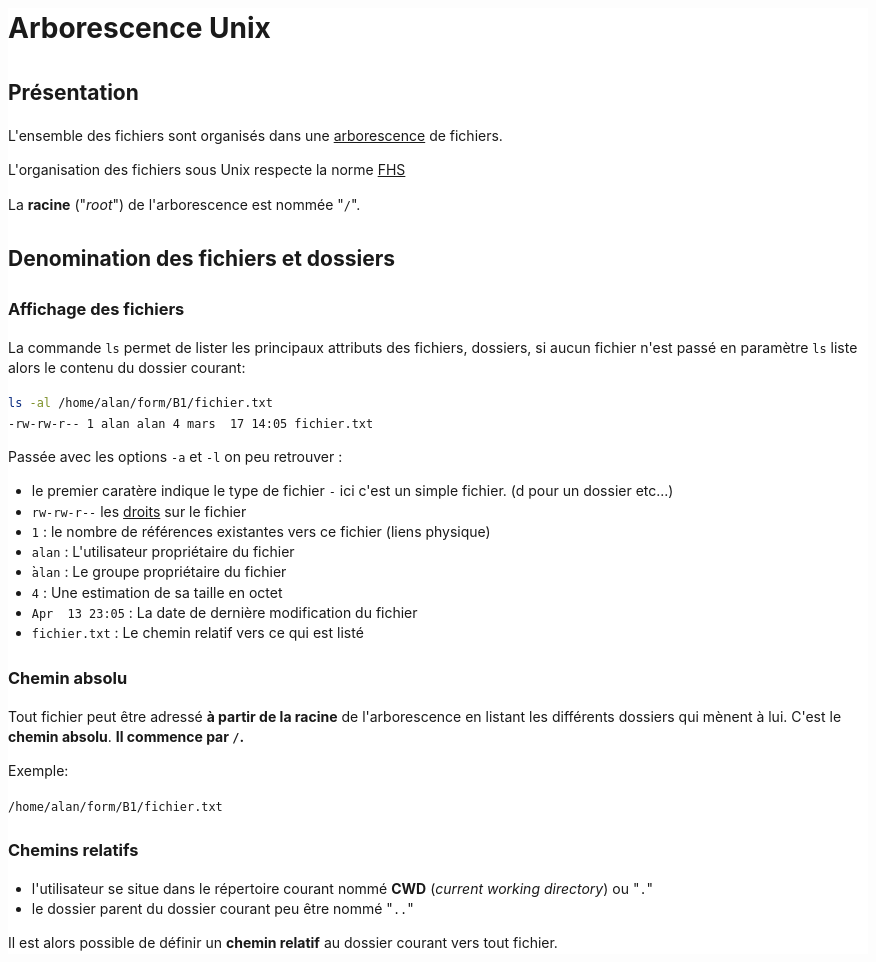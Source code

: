 # Arborescence Unix

## Présentation

L'ensemble des fichiers sont organisés dans une [arborescence](definitions.md#arborescence) de fichiers.

L'organisation des fichiers sous Unix respecte la norme [FHS](./normes.md#FHS)

La **racine** ("*root*") de l'arborescence est nommée "`/`".

## Denomination des fichiers et dossiers

### Affichage des fichiers

La commande `ls` permet de lister les principaux attributs des fichiers, dossiers, si aucun fichier n'est passé en paramètre `ls` liste alors le contenu du dossier courant:

```bash
ls -al /home/alan/form/B1/fichier.txt
-rw-rw-r-- 1 alan alan 4 mars  17 14:05 fichier.txt
```

Passée avec les options `-a` et `-l` on peu retrouver :

* le premier caratère indique le type de fichier `-` ici c'est un simple fichier. (d pour un dossier etc...)
* `rw-rw-r--` les [droits](./droits.md) sur le fichier
* `1` : le nombre de références existantes vers ce fichier (liens physique)
* `alan` : L'utilisateur propriétaire du fichier
* ̀`alan` : Le groupe propriétaire du fichier
* `4` : Une estimation de sa taille en octet
* `Apr  13 23:05` :  La date de dernière modification du fichier
* `fichier.txt` : Le chemin relatif vers ce qui est listé

### Chemin absolu

Tout fichier peut être adressé **à partir de la racine** de l'arborescence en listant les différents dossiers qui mènent à lui. C'est le **chemin absolu**. **Il commence par `/`.**

Exemple:

```bash
/home/alan/form/B1/fichier.txt
```

### Chemins relatifs

* l'utilisateur se situe dans le répertoire courant nommé **CWD** (*current working directory*) ou "`.`"
* le dossier parent du dossier courant peu être nommé "`..`"

Il est alors possible de définir un **chemin relatif** au dossier courant vers tout fichier.
